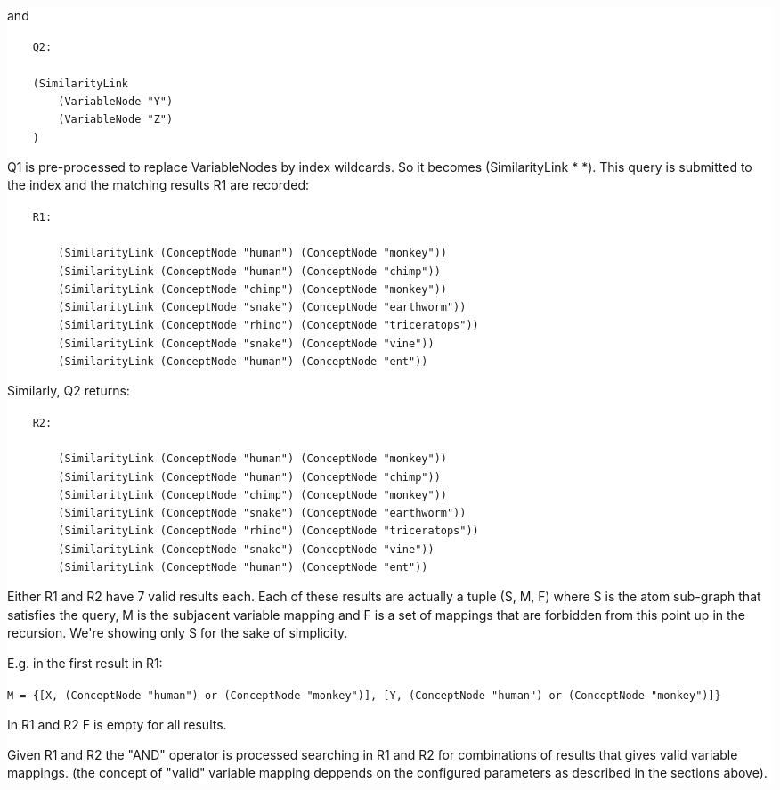 and

```
    Q2:

    (SimilarityLink
        (VariableNode "Y")
        (VariableNode "Z")
    )
```

Q1 is pre-processed to replace VariableNodes by index wildcards. So it becomes
(SimilarityLink \* \*). This query is submitted to the index and the matching
results R1 are recorded:

```
    R1:

        (SimilarityLink (ConceptNode "human") (ConceptNode "monkey"))
        (SimilarityLink (ConceptNode "human") (ConceptNode "chimp"))
        (SimilarityLink (ConceptNode "chimp") (ConceptNode "monkey"))
        (SimilarityLink (ConceptNode "snake") (ConceptNode "earthworm"))
        (SimilarityLink (ConceptNode "rhino") (ConceptNode "triceratops"))
        (SimilarityLink (ConceptNode "snake") (ConceptNode "vine"))
        (SimilarityLink (ConceptNode "human") (ConceptNode "ent"))
```

Similarly, Q2 returns:

```
    R2:

        (SimilarityLink (ConceptNode "human") (ConceptNode "monkey"))
        (SimilarityLink (ConceptNode "human") (ConceptNode "chimp"))
        (SimilarityLink (ConceptNode "chimp") (ConceptNode "monkey"))
        (SimilarityLink (ConceptNode "snake") (ConceptNode "earthworm"))
        (SimilarityLink (ConceptNode "rhino") (ConceptNode "triceratops"))
        (SimilarityLink (ConceptNode "snake") (ConceptNode "vine"))
        (SimilarityLink (ConceptNode "human") (ConceptNode "ent"))
```

Either R1 and R2 have 7 valid results each. Each of these results are actually a tuple
(S, M, F) where S is the atom sub-graph that satisfies the query, M is the subjacent
variable mapping and F is a set of mappings that are forbidden from this point
up in the recursion. We're showing only S for the sake of simplicity.

E.g. in the first result in R1: 

```
M = {[X, (ConceptNode "human") or (ConceptNode "monkey")], [Y, (ConceptNode "human") or (ConceptNode "monkey")]}
```

In R1 and R2 F is empty for all results.

Given R1 and R2 the "AND" operator is processed searching in R1 and R2 for
combinations of results that gives valid variable mappings.  (the concept of
"valid" variable mapping deppends on the configured parameters as described in
the sections above).

